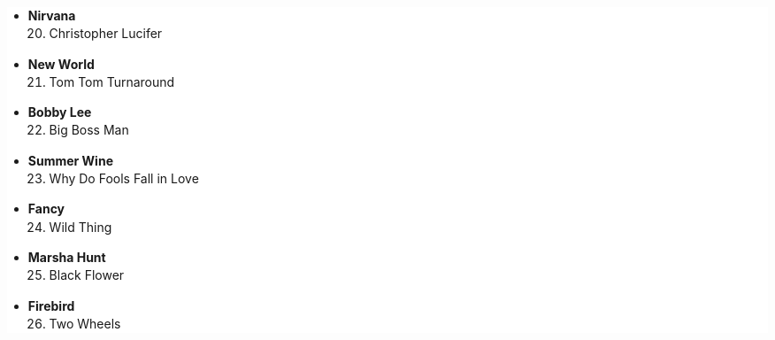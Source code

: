 <ul>
<li><strong>Nirvana</strong>
<ol start="20">
<li>Christopher Lucifer</li>
</ol>
</li>
</ul>

<ul>
<li><strong>New World</strong>
<ol start="21">
<li>Tom Tom Turnaround</li>
</ol>
</li>
</ul>

<ul>
<li><strong>Bobby Lee</strong>
<ol start="22">
<li>Big Boss Man</li>
</ol>
</li>
</ul>

<ul>
<li><strong>Summer Wine</strong>
<ol start="23">
<li>Why Do Fools Fall in Love</li>
</ol>
</li>
</ul>

<ul>
<li><strong>Fancy</strong>
<ol start="24">
<li>Wild Thing</li>
</ol>
</li>
</ul>

<ul>
<li><strong>Marsha Hunt</strong>
<ol start="25">
<li>Black Flower</li>
</ol>
</li>
</ul>

<ul>
<li><strong>Firebird</strong>
<ol start="26">
<li>Two Wheels</li>
</ol>
</li>
</ul>
